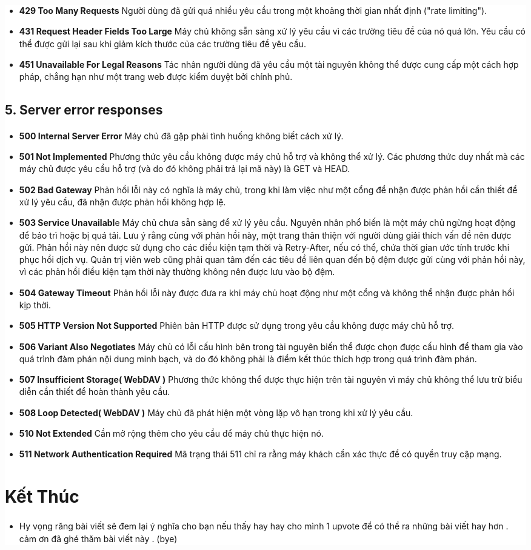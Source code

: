 - **429 Too Many Requests**
Người dùng đã gửi quá nhiều yêu cầu trong một khoảng thời gian nhất định ("rate limiting").

- **431 Request Header Fields Too Large**
Máy chủ không sẵn sàng xử lý yêu cầu vì các trường tiêu đề của nó quá lớn. Yêu cầu có thể được gửi lại sau khi giảm kích thước của các trường tiêu đề yêu cầu.

- **451 Unavailable For Legal Reasons**
Tác nhân người dùng đã yêu cầu một tài nguyên không thể được cung cấp một cách hợp pháp, chẳng hạn như một trang web được kiểm duyệt bởi chính phủ.
## 5. Server error responses
- **500 Internal Server Error**
Máy chủ đã gặp phải tình huống không biết cách xử lý.

- **501 Not Implemented**
Phương thức yêu cầu không được máy chủ hỗ trợ và không thể xử lý. Các phương thức duy nhất mà các máy chủ được yêu cầu hỗ trợ (và do đó không phải trả lại mã này) là GET và HEAD.

- **502 Bad Gateway**
Phản hồi lỗi này có nghĩa là máy chủ, trong khi làm việc như một cổng để nhận được phản hồi cần thiết để xử lý yêu cầu, đã nhận được phản hồi không hợp lệ.

- **503 Service Unavailabl**e
Máy chủ chưa sẵn sàng để xử lý yêu cầu. Nguyên nhân phổ biến là một máy chủ ngừng hoạt động để bảo trì hoặc bị quá tải. Lưu ý rằng cùng với phản hồi này, một trang thân thiện với người dùng giải thích vấn đề nên được gửi. Phản hồi này nên được sử dụng cho các điều kiện tạm thời và Retry-After, nếu có thể, chứa thời gian ước tính trước khi phục hồi dịch vụ. Quản trị viên web cũng phải quan tâm đến các tiêu đề liên quan đến bộ đệm được gửi cùng với phản hồi này, vì các phản hồi điều kiện tạm thời này thường không nên được lưu vào bộ đệm.

- **504 Gateway Timeout**
Phản hồi lỗi này được đưa ra khi máy chủ hoạt động như một cổng và không thể nhận được phản hồi kịp thời.

- **505 HTTP Version Not Supported**
Phiên bản HTTP được sử dụng trong yêu cầu không được máy chủ hỗ trợ.

- **506 Variant Also Negotiates**
Máy chủ có lỗi cấu hình bên trong tài nguyên biến thể được chọn được cấu hình để tham gia vào quá trình đàm phán nội dung minh bạch, và do đó không phải là điểm kết thúc thích hợp trong quá trình đàm phán.

- **507 Insufficient Storage( WebDAV )**
Phương thức không thể được thực hiện trên tài nguyên vì máy chủ không thể lưu trữ biểu diễn cần thiết để hoàn thành yêu cầu.

- **508 Loop Detected( WebDAV )**
Máy chủ đã phát hiện một vòng lặp vô hạn trong khi xử lý yêu cầu.

- **510 Not Extended**
Cần mở rộng thêm cho yêu cầu để máy chủ thực hiện nó.

- **511 Network Authentication Required**
Mã trạng thái 511 chỉ ra rằng máy khách cần xác thực để có quyền truy cập mạng.

# Kết Thúc 
- Hy  vọng răng bài viết sẽ đem lại ý nghĩa cho bạn nếu thấy hay hay cho mình 1 upvote để có thể ra những bài viết hay hơn . cảm ơn đã ghé thăm bài viết này . (bye)